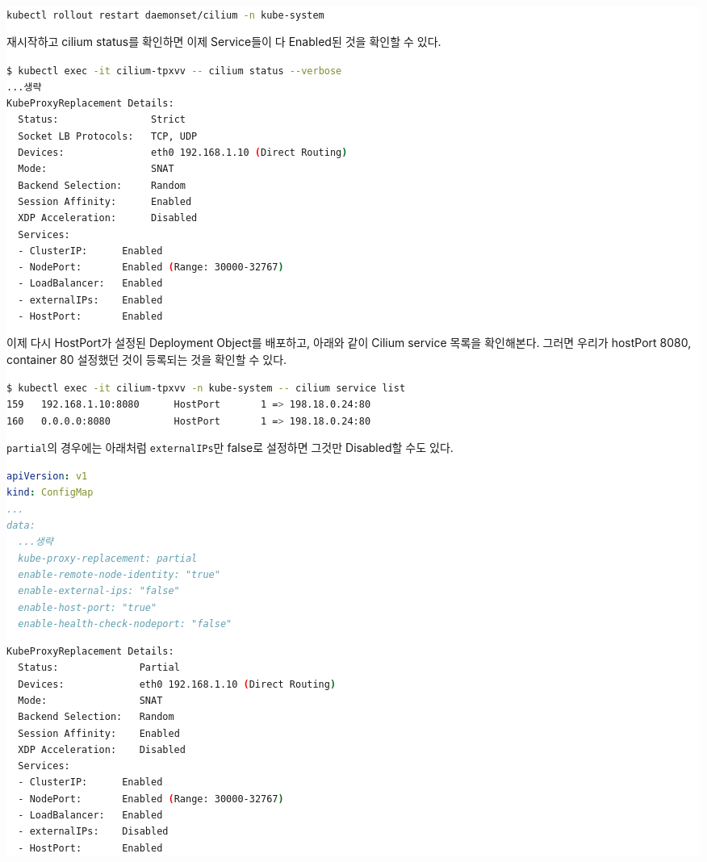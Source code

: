 ```bash
kubectl rollout restart daemonset/cilium -n kube-system
```

재시작하고 cilium status를 확인하면 이제 Service들이 다 Enabled된 것을 확인할 수 있다.

```bash
$ kubectl exec -it cilium-tpxvv -- cilium status --verbose
...생략
KubeProxyReplacement Details:
  Status:                Strict
  Socket LB Protocols:   TCP, UDP
  Devices:               eth0 192.168.1.10 (Direct Routing)
  Mode:                  SNAT
  Backend Selection:     Random
  Session Affinity:      Enabled
  XDP Acceleration:      Disabled
  Services:
  - ClusterIP:      Enabled
  - NodePort:       Enabled (Range: 30000-32767)
  - LoadBalancer:   Enabled
  - externalIPs:    Enabled
  - HostPort:       Enabled
```

이제 다시 HostPort가 설정된 Deployment Object를 배포하고, 아래와 같이 Cilium service 목록을 확인해본다. 그러면 우리가 hostPort 8080, container 80 설정했던 것이 등록되는 것을 확인할 수 있다.

```bash
$ kubectl exec -it cilium-tpxvv -n kube-system -- cilium service list
159   192.168.1.10:8080      HostPort       1 => 198.18.0.24:80
160   0.0.0.0:8080           HostPort       1 => 198.18.0.24:80
```

`partial`의 경우에는 아래처럼 `externalIPs`만 false로 설정하면 그것만 Disabled할 수도 있다.

```yml
apiVersion: v1
kind: ConfigMap
...
data:
  ...생략
  kube-proxy-replacement: partial
  enable-remote-node-identity: "true"
  enable-external-ips: "false"
  enable-host-port: "true"
  enable-health-check-nodeport: "false"
```

```bash
KubeProxyReplacement Details:
  Status:              Partial
  Devices:             eth0 192.168.1.10 (Direct Routing)
  Mode:                SNAT
  Backend Selection:   Random
  Session Affinity:    Enabled
  XDP Acceleration:    Disabled
  Services:
  - ClusterIP:      Enabled
  - NodePort:       Enabled (Range: 30000-32767)
  - LoadBalancer:   Enabled
  - externalIPs:    Disabled
  - HostPort:       Enabled
```
